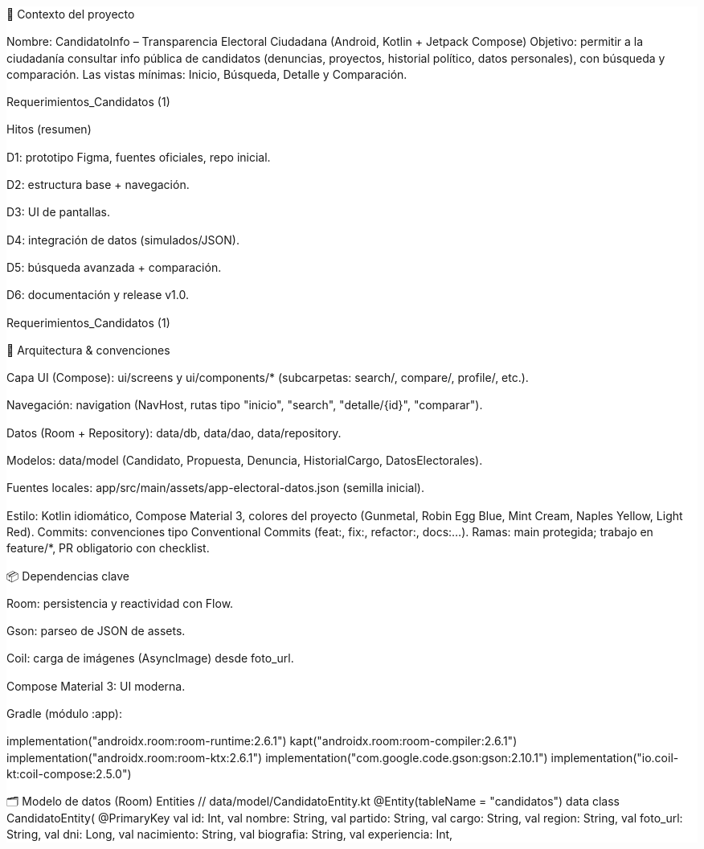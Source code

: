 🎯 Contexto del proyecto

Nombre: CandidatoInfo – Transparencia Electoral Ciudadana (Android, Kotlin + Jetpack Compose)
Objetivo: permitir a la ciudadanía consultar info pública de candidatos (denuncias, proyectos, historial político, datos personales), con búsqueda y comparación. Las vistas mínimas: Inicio, Búsqueda, Detalle y Comparación.

Requerimientos_Candidatos (1)

Hitos (resumen)

D1: prototipo Figma, fuentes oficiales, repo inicial.

D2: estructura base + navegación.

D3: UI de pantallas.

D4: integración de datos (simulados/JSON).

D5: búsqueda avanzada + comparación.

D6: documentación y release v1.0.

Requerimientos_Candidatos (1)

🧱 Arquitectura & convenciones

Capa UI (Compose): ui/screens y ui/components/* (subcarpetas: search/, compare/, profile/, etc.).

Navegación: navigation (NavHost, rutas tipo "inicio", "search", "detalle/{id}", "comparar").

Datos (Room + Repository): data/db, data/dao, data/repository.

Modelos: data/model (Candidato, Propuesta, Denuncia, HistorialCargo, DatosElectorales).

Fuentes locales: app/src/main/assets/app-electoral-datos.json (semilla inicial).

Estilo: Kotlin idiomático, Compose Material 3, colores del proyecto (Gunmetal, Robin Egg Blue, Mint Cream, Naples Yellow, Light Red).
Commits: convenciones tipo Conventional Commits (feat:, fix:, refactor:, docs:…).
Ramas: main protegida; trabajo en feature/*, PR obligatorio con checklist.

📦 Dependencias clave

Room: persistencia y reactividad con Flow.

Gson: parseo de JSON de assets.

Coil: carga de imágenes (AsyncImage) desde foto_url.

Compose Material 3: UI moderna.

Gradle (módulo :app):

implementation("androidx.room:room-runtime:2.6.1")
kapt("androidx.room:room-compiler:2.6.1")
implementation("androidx.room:room-ktx:2.6.1")
implementation("com.google.code.gson:gson:2.10.1")
implementation("io.coil-kt:coil-compose:2.5.0")

🗂️ Modelo de datos (Room)
Entities
// data/model/CandidatoEntity.kt
@Entity(tableName = "candidatos")
data class CandidatoEntity(
@PrimaryKey val id: Int,
val nombre: String,
val partido: String,
val cargo: String,
val region: String,
val foto_url: String,
val dni: Long,
val nacimiento: String,
val biografia: String,
val experiencia: Int,